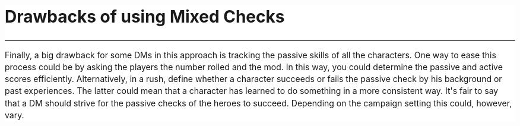 
# Drawbacks of using Mixed Checks
---
Finally, a big drawback for some DMs in this approach is tracking the passive skills of all the characters. One way to ease this process could be by asking the players the number rolled and the mod. In this way, you could determine the passive and active scores efficiently. Alternatively, in a rush, define whether a character succeeds or fails the passive check by his background or past experiences. The latter could mean that a character has learned to do something in a more consistent way. It's fair to say that a DM should strive for the passive checks of the heroes to succeed. Depending on the campaign setting this could, however, vary. 

